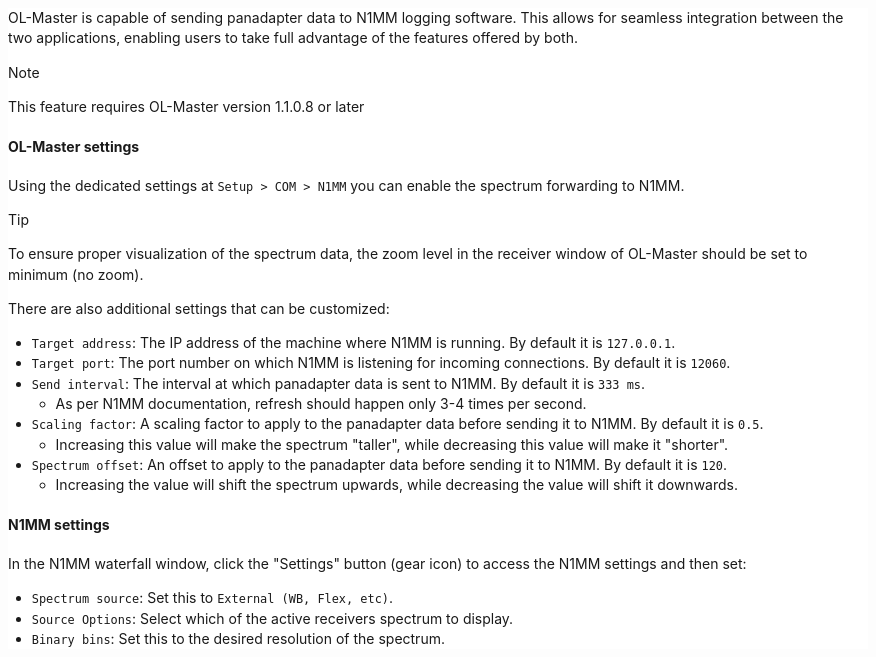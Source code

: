 OL-Master is capable of sending panadapter data to N1MM logging software. This allows for seamless integration between the two applications, enabling users to take full advantage of the features offered by both.

> [!NOTE]
> This feature requires OL-Master version 1.1.0.8 or later

#### OL-Master settings

Using the dedicated settings at `Setup > COM > N1MM` you can enable the spectrum forwarding to N1MM.

> [!TIP]
> To ensure proper visualization of the spectrum data, the zoom level in the receiver window of OL-Master should be set to minimum (no zoom).

There are also additional settings that can be customized:

* `Target address`: The IP address of the machine where N1MM is running. By default it is `127.0.0.1`.
* `Target port`: The port number on which N1MM is listening for incoming connections. By default it is `12060`.
* `Send interval`: The interval at which panadapter data is sent to N1MM. By default it is `333 ms`.
  * As per N1MM documentation, refresh should happen only 3-4 times per second.
* `Scaling factor`: A scaling factor to apply to the panadapter data before sending it to N1MM. By default it is `0.5`.
  * Increasing this value will make the spectrum "taller", while decreasing this value will make it "shorter".
* `Spectrum offset`: An offset to apply to the panadapter data before sending it to N1MM. By default it is `120`.
  * Increasing the value will shift the spectrum upwards, while decreasing the value will shift it downwards.

#### N1MM settings

In the N1MM waterfall window, click the "Settings" button (gear icon) to access the N1MM settings and then set:

* `Spectrum source`: Set this to `External (WB, Flex, etc)`.
* `Source Options`: Select which of the active receivers spectrum to display.
* `Binary bins`: Set this to the desired resolution of the spectrum.
